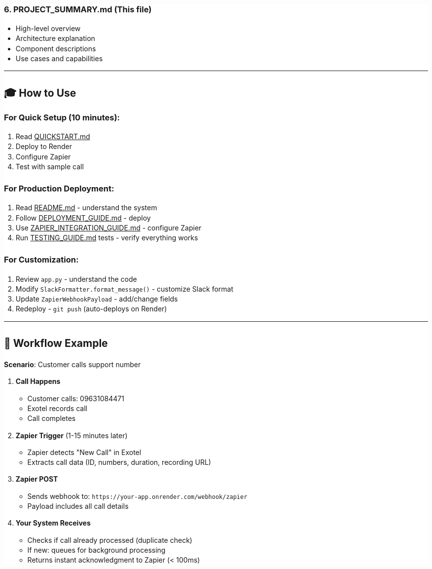 ### 6. **PROJECT_SUMMARY.md** (This file)
- High-level overview
- Architecture explanation
- Component descriptions
- Use cases and capabilities

---

## 🎓 How to Use

### For Quick Setup (10 minutes):
1. Read [QUICKSTART.md](QUICKSTART.md)
2. Deploy to Render
3. Configure Zapier
4. Test with sample call

### For Production Deployment:
1. Read [README.md](README.md) - understand the system
2. Follow [DEPLOYMENT_GUIDE.md](DEPLOYMENT_GUIDE.md) - deploy
3. Use [ZAPIER_INTEGRATION_GUIDE.md](ZAPIER_INTEGRATION_GUIDE.md) - configure Zapier
4. Run [TESTING_GUIDE.md](TESTING_GUIDE.md) tests - verify everything works

### For Customization:
1. Review `app.py` - understand the code
2. Modify `SlackFormatter.format_message()` - customize Slack format
3. Update `ZapierWebhookPayload` - add/change fields
4. Redeploy - `git push` (auto-deploys on Render)

---

## 🔄 Workflow Example

**Scenario**: Customer calls support number

1. **Call Happens**
   - Customer calls: 09631084471
   - Exotel records call
   - Call completes

2. **Zapier Trigger** (1-15 minutes later)
   - Zapier detects "New Call" in Exotel
   - Extracts call data (ID, numbers, duration, recording URL)

3. **Zapier POST**
   - Sends webhook to: `https://your-app.onrender.com/webhook/zapier`
   - Payload includes all call details

4. **Your System Receives**
   - Checks if call already processed (duplicate check)
   - If new: queues for background processing
   - Returns instant acknowledgment to Zapier (< 100ms)
